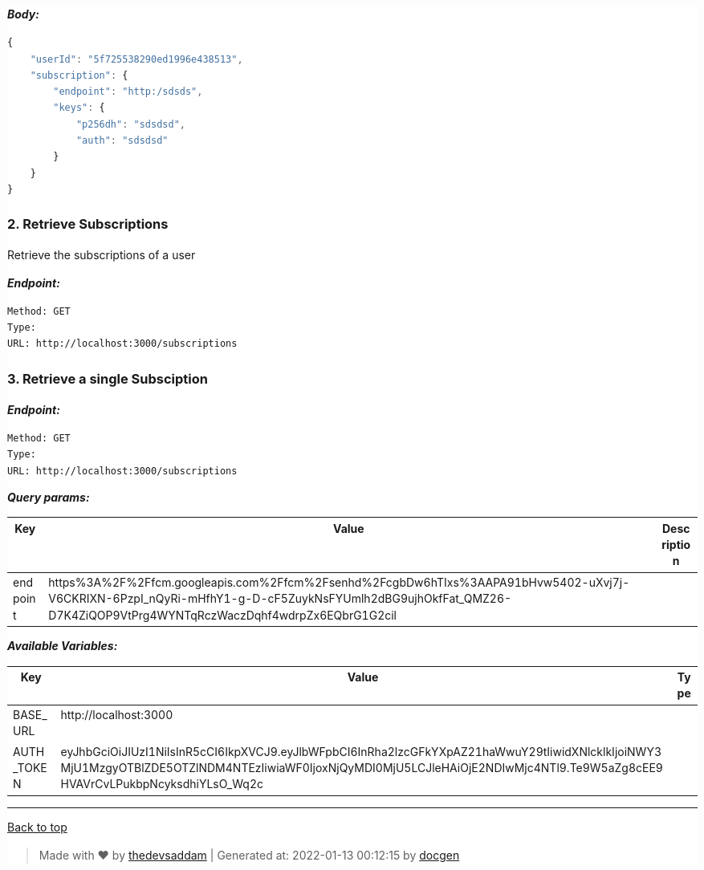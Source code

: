 

***Body:***

```js        
{
    "userId": "5f725538290ed1996e438513",
    "subscription": {
        "endpoint": "http:/sdsds",
        "keys": {
            "p256dh": "sdsdsd",
            "auth": "sdsdsd"
        }
    }
}
```



### 2. Retrieve Subscriptions


Retrieve the subscriptions of a user


***Endpoint:***

```bash
Method: GET
Type: 
URL: http://localhost:3000/subscriptions
```



### 3. Retrieve a single Subsciption



***Endpoint:***

```bash
Method: GET
Type: 
URL: http://localhost:3000/subscriptions
```



***Query params:***

| Key | Value | Description |
| --- | ------|-------------|
| endpoint | https%3A%2F%2Ffcm.googleapis.com%2Ffcm%2Fsenhd%2FcgbDw6hTIxs%3AAPA91bHvw5402-uXvj7j-V6CKRIXN-6PzpI_nQyRi-mHfhY1-g-D-cF5ZuykNsFYUmlh2dBG9ujhOkfFat_QMZ26-D7K4ZiQOP9VtPrg4WYNTqRczWaczDqhf4wdrpZx6EQbrG1G2cil |  |



***Available Variables:***

| Key | Value | Type |
| --- | ------|-------------|
| BASE_URL | http://localhost:3000 |  |
| AUTH_TOKEN | eyJhbGciOiJIUzI1NiIsInR5cCI6IkpXVCJ9.eyJlbWFpbCI6InRha2lzcGFkYXpAZ21haWwuY29tIiwidXNlcklkIjoiNWY3MjU1MzgyOTBlZDE5OTZlNDM4NTEzIiwiaWF0IjoxNjQyMDI0MjU5LCJleHAiOjE2NDIwMjc4NTl9.Te9W5aZg8cEE9HVAVrCvLPukbpNcyksdhiYLsO_Wq2c |  |



---
[Back to top](#push-notifications)
> Made with &#9829; by [thedevsaddam](https://github.com/thedevsaddam) | Generated at: 2022-01-13 00:12:15 by [docgen](https://github.com/thedevsaddam/docgen)
